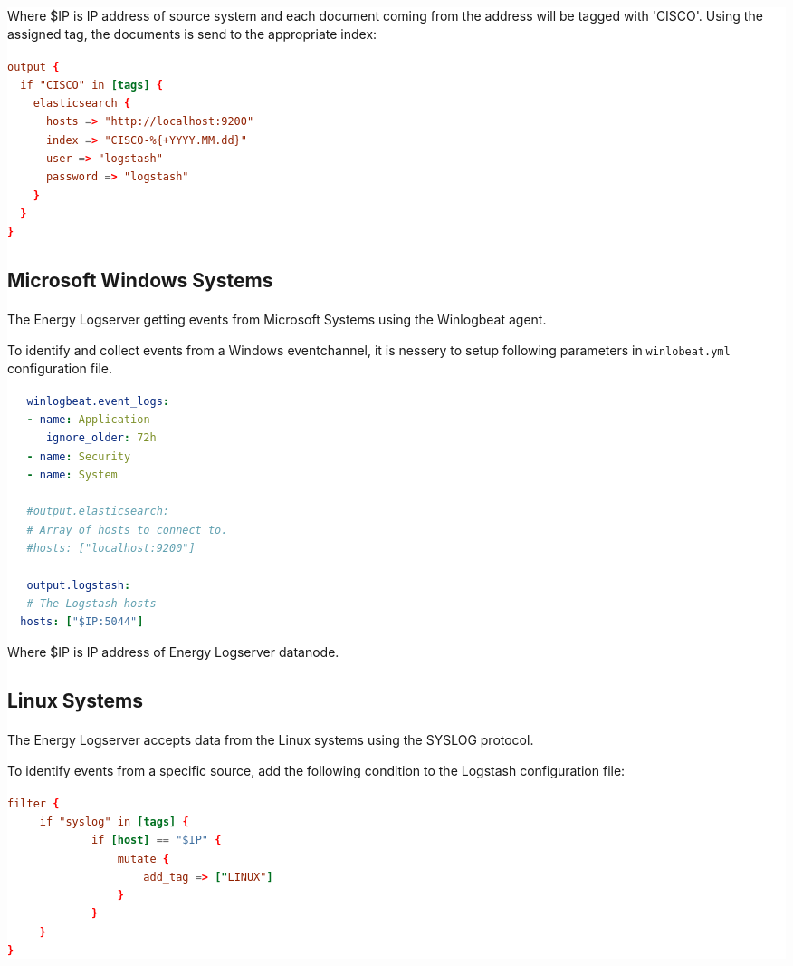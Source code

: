 Where $IP is IP address of source system and each document coming from the address will be tagged with 'CISCO'.
Using the assigned tag, the documents is send to the appropriate index:

   ```conf
   output {
     if "CISCO" in [tags] {
       elasticsearch {
         hosts => "http://localhost:9200"
         index => "CISCO-%{+YYYY.MM.dd}"
         user => "logstash"
         password => "logstash"
       }
     }
   }
   ```

## Microsoft Windows Systems

The Energy Logserver getting events from Microsoft Systems using the Winlogbeat agent. 

To identify and collect events from a Windows eventchannel, it is nessery to setup following parameters in `winlobeat.yml` configuration file.

```yml
   winlogbeat.event_logs:
   - name: Application
      ignore_older: 72h
   - name: Security
   - name: System

   #output.elasticsearch:
   # Array of hosts to connect to.
   #hosts: ["localhost:9200"]

   output.logstash:
   # The Logstash hosts
  hosts: ["$IP:5044"]
```
Where $IP is IP address of Energy Logserver datanode.

## Linux Systems
The Energy Logserver accepts data from the Linux systems using the SYSLOG protocol.

To identify events from a specific source, add the following condition to the Logstash configuration file:

   ```conf
   filter {
        if "syslog" in [tags] {
                if [host] == "$IP" {
                    mutate {
                        add_tag => ["LINUX"]
                    }
                }
        }
   }
   ```
